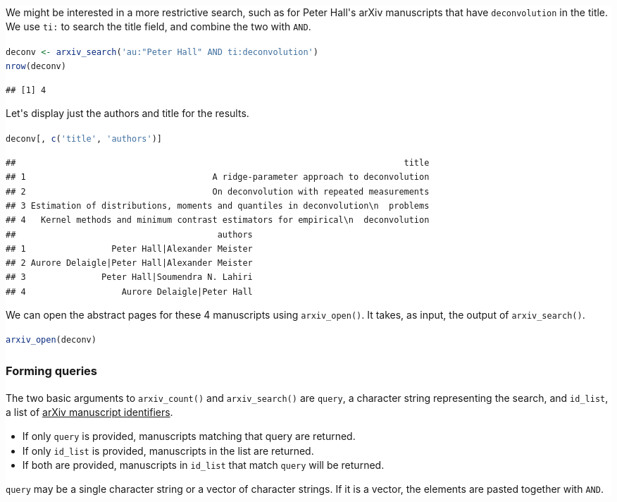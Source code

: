 We might be interested in a more restrictive search, such as for Peter
Hall's arXiv manuscripts that have `deconvolution` in the title. We
use `ti:` to search the title field, and combine the two with `AND`.


```r
deconv <- arxiv_search('au:"Peter Hall" AND ti:deconvolution')
nrow(deconv)
```

```
## [1] 4
```

Let's display just the authors and title for the results.


```r
deconv[, c('title', 'authors')]
```

```
##                                                                             title
## 1                                     A ridge-parameter approach to deconvolution
## 2                                     On deconvolution with repeated measurements
## 3 Estimation of distributions, moments and quantiles in deconvolution\n  problems
## 4   Kernel methods and minimum contrast estimators for empirical\n  deconvolution
##                                        authors
## 1                 Peter Hall|Alexander Meister
## 2 Aurore Delaigle|Peter Hall|Alexander Meister
## 3               Peter Hall|Soumendra N. Lahiri
## 4                   Aurore Delaigle|Peter Hall
```

We can open the abstract pages for these 4 manuscripts
using `arxiv_open()`. It takes, as input, the output of
`arxiv_search()`.


```r
arxiv_open(deconv)
```


### Forming queries

The two basic arguments to `arxiv_count()` and `arxiv_search()` are
`query`, a
character string representing the search, and `id_list`, a list of
[arXiv manuscript identifiers](http://arxiv.org/help/arxiv_identifier).

- If only `query` is provided, manuscripts matching that query are
  returned.
- If only `id_list` is provided, manuscripts in the list are
  returned.
- If both are provided, manuscripts in `id_list` that match `query`
  will be returned.

`query` may be a single character string or a vector of character
strings. If it is a vector, the elements are pasted together with
`AND`.
